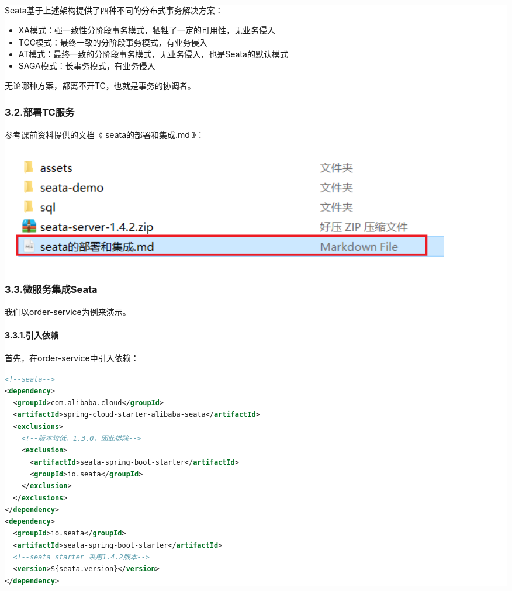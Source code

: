 Seata基于上述架构提供了四种不同的分布式事务解决方案：

- XA模式：强一致性分阶段事务模式，牺牲了一定的可用性，无业务侵入
- TCC模式：最终一致的分阶段事务模式，有业务侵入
- AT模式：最终一致的分阶段事务模式，无业务侵入，也是Seata的默认模式
- SAGA模式：长事务模式，有业务侵入

无论哪种方案，都离不开TC，也就是事务的协调者。

### **3.2.部署TC服务**

参考课前资料提供的文档《 seata的部署和集成.md 》：

![分布式事务-14.png](img/分布式事务-14.png)

### **3.3.微服务集成Seata**

我们以order-service为例来演示。

#### **3.3.1.引入依赖**

首先，在order-service中引入依赖：

```xml
<!--seata-->
<dependency>
  <groupId>com.alibaba.cloud</groupId>
  <artifactId>spring-cloud-starter-alibaba-seata</artifactId>
  <exclusions>
    <!--版本较低，1.3.0，因此排除--> 
    <exclusion>
      <artifactId>seata-spring-boot-starter</artifactId>
      <groupId>io.seata</groupId>
    </exclusion>
  </exclusions>
</dependency>
<dependency>
  <groupId>io.seata</groupId>
  <artifactId>seata-spring-boot-starter</artifactId>
  <!--seata starter 采用1.4.2版本-->
  <version>${seata.version}</version>
</dependency>
```

